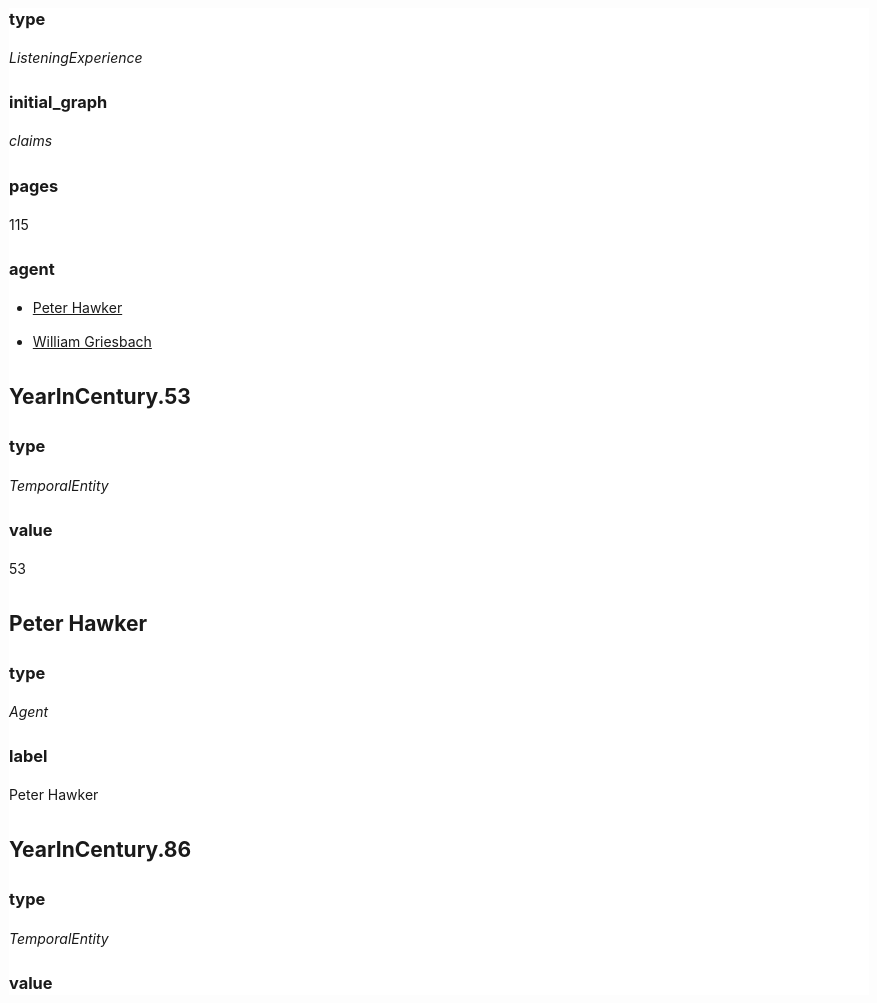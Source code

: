 ### type


*ListeningExperience*

### initial_graph


*claims*

### pages


115

### agent

 - [Peter Hawker](#Peter-Hawker)

 - [William Griesbach](#William-Griesbach)

## YearInCentury.53

### type


*TemporalEntity*

### value


53

## Peter Hawker

### type


*Agent*

### label


Peter Hawker

## YearInCentury.86

### type


*TemporalEntity*

### value

